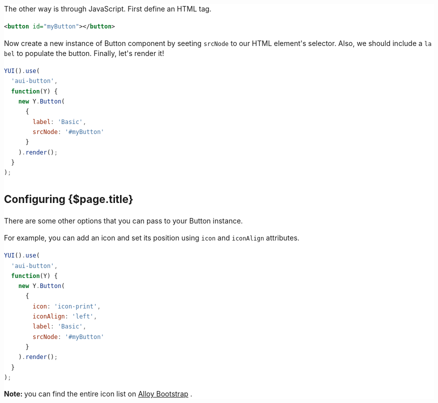 The other way is through JavaScript. First define an HTML tag.

```xml
<button id="myButton"></button>
```

Now create a new instance of Button component by seeting `srcNode` to our HTML element's selector. Also, we should include a `label` to populate the button. Finally, let's render it!

```javascript
YUI().use(
  'aui-button',
  function(Y) {
    new Y.Button(
      {
        label: 'Basic',
        srcNode: '#myButton'
      }
    ).render();
  }
);
```

</article>

<article id="3">

## Configuring {$page.title}

There are some other options that you can pass to your Button instance.

For example, you can add an icon and set its position using `icon` and `iconAlign` attributes.

```javascript
YUI().use(
  'aui-button',
  function(Y) {
    new Y.Button(
      {
        icon: 'icon-print',
        iconAlign: 'left',
        label: 'Basic',
        srcNode: '#myButton'
      }
    ).render();
  }
);
```

<div class="alert alert-info">
  <strong>Note: </strong>
  you can find the entire icon list on
  <a href="http://liferay.github.io/alloy-bootstrap/base-css.html#icons"> Alloy Bootstrap</a>
  .
</div>
